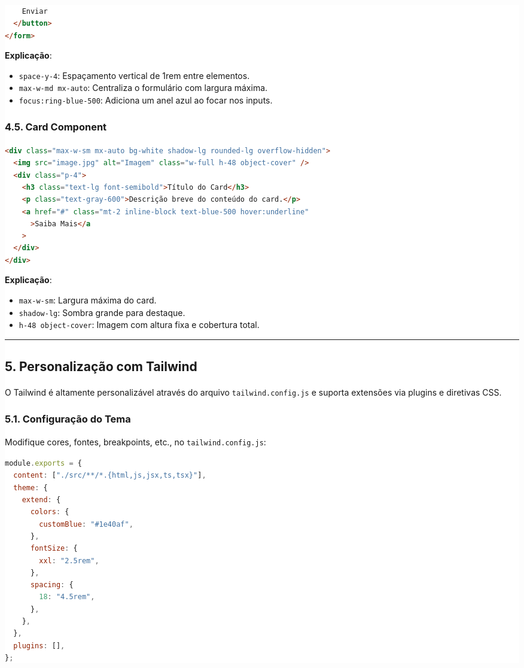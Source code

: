 ```html
    Enviar
  </button>
</form>
```

**Explicação**:

- `space-y-4`: Espaçamento vertical de 1rem entre elementos.
- `max-w-md mx-auto`: Centraliza o formulário com largura máxima.
- `focus:ring-blue-500`: Adiciona um anel azul ao focar nos inputs.

### **4.5. Card Component**

```html
<div class="max-w-sm mx-auto bg-white shadow-lg rounded-lg overflow-hidden">
  <img src="image.jpg" alt="Imagem" class="w-full h-48 object-cover" />
  <div class="p-4">
    <h3 class="text-lg font-semibold">Título do Card</h3>
    <p class="text-gray-600">Descrição breve do conteúdo do card.</p>
    <a href="#" class="mt-2 inline-block text-blue-500 hover:underline"
      >Saiba Mais</a
    >
  </div>
</div>
```

**Explicação**:

- `max-w-sm`: Largura máxima do card.
- `shadow-lg`: Sombra grande para destaque.
- `h-48 object-cover`: Imagem com altura fixa e cobertura total.

---

## **5. Personalização com Tailwind**

O Tailwind é altamente personalizável através do arquivo `tailwind.config.js` e suporta extensões via plugins e diretivas CSS.

### **5.1. Configuração do Tema**

Modifique cores, fontes, breakpoints, etc., no `tailwind.config.js`:

```javascript
module.exports = {
  content: ["./src/**/*.{html,js,jsx,ts,tsx}"],
  theme: {
    extend: {
      colors: {
        customBlue: "#1e40af",
      },
      fontSize: {
        xxl: "2.5rem",
      },
      spacing: {
        18: "4.5rem",
      },
    },
  },
  plugins: [],
};
```
